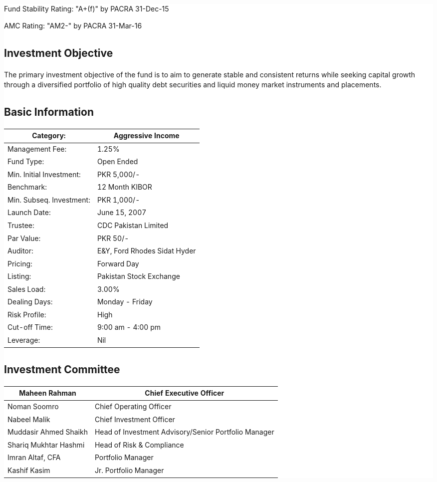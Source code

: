 Fund Stability Rating: "A+(f)" by PACRA 31-Dec-15

AMC Rating: "AM2-" by PACRA 31-Mar-16

## Investment Objective

The primary investment objective of the fund is to aim to generate stable and consistent returns while seeking capital growth through a diversified portfolio of high quality debt securities and liquid money market instruments and placements.

## Basic Information

| Category:                | Aggressive Income            |
| ------------------------ | ---------------------------- |
| Management Fee:          | 1.25%                        |
| Fund Type:               | Open Ended                   |
| Min. Initial Investment: | PKR 5,000/-                  |
| Benchmark:               | 12 Month KIBOR               |
| Min. Subseq. Investment: | PKR 1,000/-                  |
| Launch Date:             | June 15, 2007                |
| Trustee:                 | CDC Pakistan Limited         |
| Par Value:               | PKR 50/-                     |
| Auditor:                 | E&Y, Ford Rhodes Sidat Hyder |
| Pricing:                 | Forward Day                  |
| Listing:                 | Pakistan Stock Exchange      |
| Sales Load:              | 3.00%                        |
| Dealing Days:            | Monday - Friday              |
| Risk Profile:            | High                         |
| Cut-off Time:            | 9:00 am - 4:00 pm            |
| Leverage:                | Nil                          |

## Investment Committee

| Maheen Rahman         | Chief Executive Officer                              |
| --------------------- | ---------------------------------------------------- |
| Noman Soomro          | Chief Operating Officer                              |
| Nabeel Malik          | Chief Investment Officer                             |
| Muddasir Ahmed Shaikh | Head of Investment Advisory/Senior Portfolio Manager |
| Shariq Mukhtar Hashmi | Head of Risk & Compliance                            |
| Imran Altaf, CFA      | Portfolio Manager                                    |
| Kashif Kasim          | Jr. Portfolio Manager                                |
